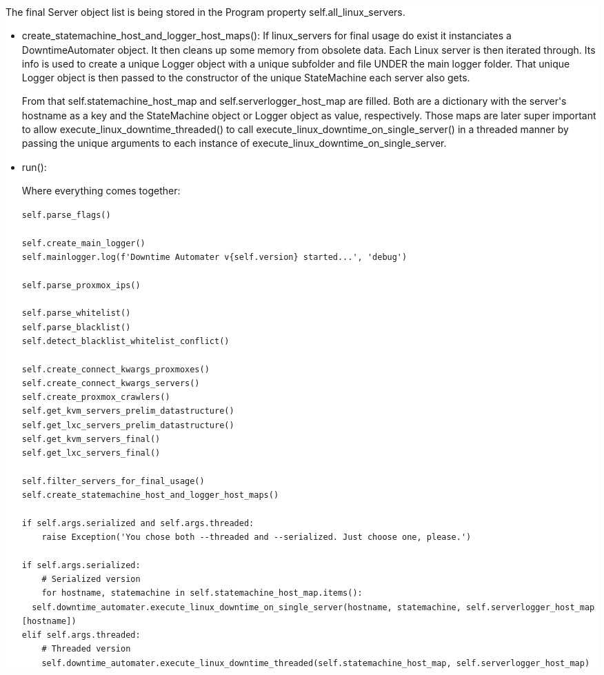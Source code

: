   The final Server object list is being stored in the Program property self.all_linux_servers.

- create_statemachine_host_and_logger_host_maps():
  If linux_servers for final usage do exist it instanciates a DowntimeAutomater object. It then cleans up some memory from
  obsolete data. Each Linux server is then iterated through. Its info is used to create a unique Logger object with a unique subfolder
  and file UNDER the main logger folder. That unique Logger object is then passed to the constructor of the unique StateMachine each
  server also gets.

  From that self.statemachine_host_map and self.serverlogger_host_map are filled. Both are a dictionary with the server's hostname
  as a key and the StateMachine object or Logger object as value, respectively. Those maps are later super important to
  allow execute_linux_downtime_threaded() to call execute_linux_downtime_on_single_server() in a threaded manner by passing the unique
  arguments to each instance of execute_linux_downtime_on_single_server.

- run():

  Where everything comes together:

  ```
  self.parse_flags()

  self.create_main_logger()
  self.mainlogger.log(f'Downtime Automater v{self.version} started...', 'debug')

  self.parse_proxmox_ips()

  self.parse_whitelist()
  self.parse_blacklist()
  self.detect_blacklist_whitelist_conflict()

  self.create_connect_kwargs_proxmoxes()
  self.create_connect_kwargs_servers()
  self.create_proxmox_crawlers()
  self.get_kvm_servers_prelim_datastructure()
  self.get_lxc_servers_prelim_datastructure()
  self.get_kvm_servers_final()
  self.get_lxc_servers_final()

  self.filter_servers_for_final_usage()
  self.create_statemachine_host_and_logger_host_maps()

  if self.args.serialized and self.args.threaded:
      raise Exception('You chose both --threaded and --serialized. Just choose one, please.')

  if self.args.serialized:
      # Serialized version
      for hostname, statemachine in self.statemachine_host_map.items():
    self.downtime_automater.execute_linux_downtime_on_single_server(hostname, statemachine, self.serverlogger_host_map[hostname])
  elif self.args.threaded:
      # Threaded version
      self.downtime_automater.execute_linux_downtime_threaded(self.statemachine_host_map, self.serverlogger_host_map)
  ```
